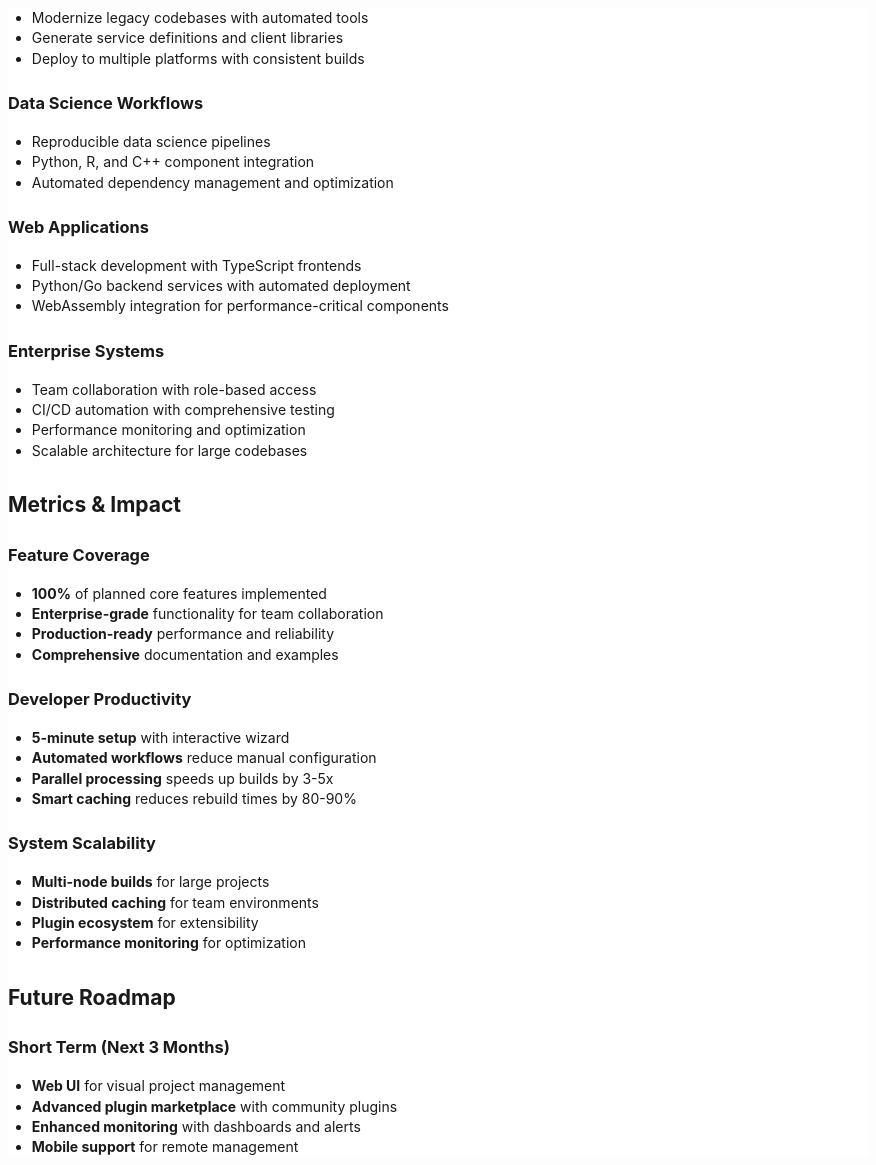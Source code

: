 - Modernize legacy codebases with automated tools
- Generate service definitions and client libraries
- Deploy to multiple platforms with consistent builds

### **Data Science Workflows**

- Reproducible data science pipelines
- Python, R, and C++ component integration
- Automated dependency management and optimization

### **Web Applications**

- Full-stack development with TypeScript frontends
- Python/Go backend services with automated deployment
- WebAssembly integration for performance-critical components

### **Enterprise Systems**

- Team collaboration with role-based access
- CI/CD automation with comprehensive testing
- Performance monitoring and optimization
- Scalable architecture for large codebases

## **Metrics & Impact**

### **Feature Coverage**

- **100%** of planned core features implemented
- **Enterprise-grade** functionality for team collaboration
- **Production-ready** performance and reliability
- **Comprehensive** documentation and examples

### **Developer Productivity**

- **5-minute setup** with interactive wizard
- **Automated workflows** reduce manual configuration
- **Parallel processing** speeds up builds by 3-5x
- **Smart caching** reduces rebuild times by 80-90%

### **System Scalability**

- **Multi-node builds** for large projects
- **Distributed caching** for team environments
- **Plugin ecosystem** for extensibility
- **Performance monitoring** for optimization

## **Future Roadmap**

### **Short Term (Next 3 Months)**

- **Web UI** for visual project management
- **Advanced plugin marketplace** with community plugins
- **Enhanced monitoring** with dashboards and alerts
- **Mobile support** for remote management
